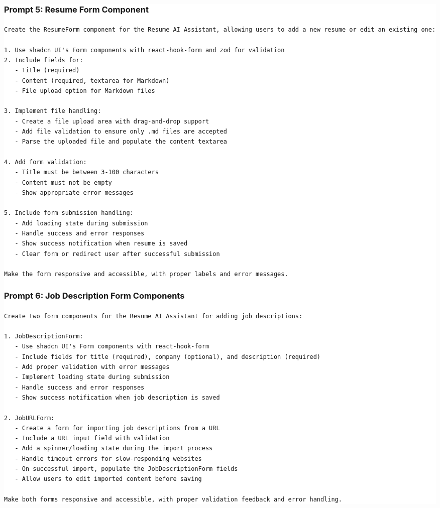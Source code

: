 ### Prompt 5: Resume Form Component
```
Create the ResumeForm component for the Resume AI Assistant, allowing users to add a new resume or edit an existing one:

1. Use shadcn UI's Form components with react-hook-form and zod for validation
2. Include fields for:
   - Title (required)
   - Content (required, textarea for Markdown)
   - File upload option for Markdown files

3. Implement file handling:
   - Create a file upload area with drag-and-drop support
   - Add file validation to ensure only .md files are accepted
   - Parse the uploaded file and populate the content textarea

4. Add form validation:
   - Title must be between 3-100 characters
   - Content must not be empty
   - Show appropriate error messages

5. Include form submission handling:
   - Add loading state during submission
   - Handle success and error responses
   - Show success notification when resume is saved
   - Clear form or redirect user after successful submission

Make the form responsive and accessible, with proper labels and error messages.
```

### Prompt 6: Job Description Form Components
```
Create two form components for the Resume AI Assistant for adding job descriptions:

1. JobDescriptionForm:
   - Use shadcn UI's Form components with react-hook-form
   - Include fields for title (required), company (optional), and description (required)
   - Add proper validation with error messages
   - Implement loading state during submission
   - Handle success and error responses
   - Show success notification when job description is saved

2. JobURLForm:
   - Create a form for importing job descriptions from a URL
   - Include a URL input field with validation
   - Add a spinner/loading state during the import process
   - Handle timeout errors for slow-responding websites
   - On successful import, populate the JobDescriptionForm fields
   - Allow users to edit imported content before saving

Make both forms responsive and accessible, with proper validation feedback and error handling.
```
